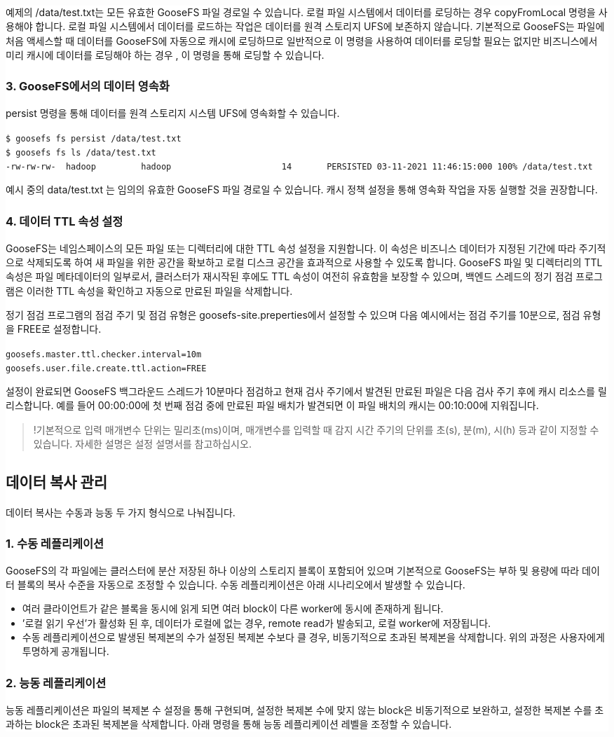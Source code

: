 
예제의 /data/test.txt는 모든 유효한 GooseFS 파일 경로일 수 있습니다. 로컬 파일 시스템에서 데이터를 로딩하는 경우 copyFromLocal 명령을 사용해야 합니다. 로컬 파일 시스템에서 데이터를 로드하는 작업은 데이터를 원격 스토리지 UFS에 보존하지 않습니다. 기본적으로 GooseFS는 파일에 처음 액세스할 때 데이터를 GooseFS에 자동으로 캐시에 로딩하므로 일반적으로 이 명령을 사용하여 데이터를 로딩할 필요는 없지만 비즈니스에서 미리 캐시에 데이터를 로딩해야 하는 경우 , 이 명령을 통해 로딩할 수 있습니다.

### 3. GooseFS에서의 데이터 영속화

persist 명령을 통해 데이터를 원격 스토리지 시스템 UFS에 영속화할 수 있습니다.

```plaintext
$ goosefs fs persist /data/test.txt
$ goosefs fs ls /data/test.txt
-rw-rw-rw-  hadoop         hadoop                      14       PERSISTED 03-11-2021 11:46:15:000 100% /data/test.txt
```


예시 중의 data/test.txt 는 임의의 유효한 GooseFS 파일 경로일 수 있습니다. 캐시 정책 설정을 통해 영속화 작업을 자동 실행할 것을 권장합니다.

### 4. 데이터 TTL 속성 설정

GooseFS는 네임스페이스의 모든 파일 또는 디렉터리에 대한 TTL 속성 설정을 지원합니다. 이 속성은 비즈니스 데이터가 지정된 기간에 따라 주기적으로 삭제되도록 하여 새 파일을 위한 공간을 확보하고 로컬 디스크 공간을 효과적으로 사용할 수 있도록 합니다. GooseFS 파일 및 디렉터리의 TTL 속성은 파일 메타데이터의 일부로서, 클러스터가 재시작된 후에도 TTL 속성이 여전히 유효함을 보장할 수 있으며, 백엔드 스레드의 정기 점검 프로그램은 이러한 TTL 속성을 확인하고 자동으로 만료된 파일을 삭제합니다.

정기 점검 프로그램의 점검 주기 및 점검 유형은 goosefs-site.preperties에서 설정할 수 있으며 다음 예시에서는 점검 주기를 10분으로, 점검 유형을 FREE로 설정합니다.

```plaintext
goosefs.master.ttl.checker.interval=10m
goosefs.user.file.create.ttl.action=FREE
```

설정이 완료되면 GooseFS 백그라운드 스레드가 10분마다 점검하고 현재 검사 주기에서 발견된 만료된 파일은 다음 검사 주기 후에 캐시 리소스를 릴리스합니다. 예를 들어 00:00:00에 첫 번째 점검 중에 만료된 파일 배치가 발견되면 이 파일 배치의 캐시는 00:10:00에 지워집니다.

>!기본적으로 입력 매개변수 단위는 밀리초(ms)이며, 매개변수를 입력할 때 감지 시간 주기의 단위를 초(s), 분(m), 시(h) 등과 같이 지정할 수 있습니다. 자세한 설명은 설정 설명서를 참고하십시오.

## 데이터 복사 관리

데이터 복사는 수동과 능동 두 가지 형식으로 나눠집니다.

### 1. 수동 레플리케이션

GooseFS의 각 파일에는 클러스터에 분산 저장된 하나 이상의 스토리지 블록이 포함되어 있으며 기본적으로 GooseFS는 부하 및 용량에 따라 데이터 블록의 복사 수준을 자동으로 조정할 수 있습니다. 수동 레플리케이션은 아래 시나리오에서 발생할 수 있습니다.

- 여러 클라이언트가 같은 블록을 동시에 읽게 되면 여러 block이 다른 worker에 동시에 존재하게 됩니다.
- ’로컬 읽기 우선’가 활성화 된 후, 데이터가 로컬에 없는 경우, remote read가 발송되고, 로컬 worker에 저장됩니다.
- 수동 레플리케이션으로 발생된 복제본의 수가 설정된 복제본 수보다 클 경우, 비동기적으로 초과된 복제본을 삭제합니다. 위의 과정은 사용자에게 투명하게 공개됩니다.

### 2. 능동 레플리케이션

능동 레플리케이션은 파일의 복제본 수 설정을 통해 구현되며, 설정한 복제본 수에 맞지 않는 block은 비동기적으로 보완하고, 설정한 복제본 수를 초과하는 block은 초과된 복제본을 삭제합니다. 아래 명령을 통해 능동 레플리케이션 레벨을 조정할 수 있습니다.
